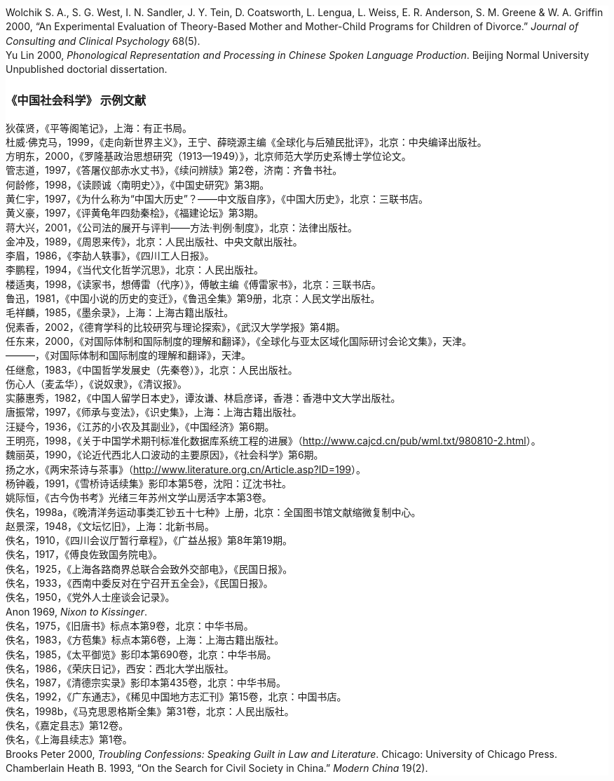   <div class="csl-entry">Wolchik S. A., S. G. West, I. N. Sandler, J. Y. Tein, D. Coatsworth, L. Lengua, L. Weiss, E. R. Anderson, S. M. Greene &#38; W. A. Griffin 2000, “An Experimental Evaluation of Theory-Based Mother and Mother-Child Programs for Children of Divorce.” <i>Journal of Consulting and Clinical Psychology</i> 68(5).</div>
  <div class="csl-entry">Yu Lin 2000, <i>Phonological Representation and Processing in Chinese Spoken Language Production</i>. Beijing Normal University Unpublished doctorial dissertation.</div>
</div>



### 《中国社会科学》 示例文献



<div class="csl-bib-body maxoffset-0 second-field-align-false hangingindent-true">
  <div class="csl-entry">狄葆贤，《平等阁笔记》，上海：有正书局。</div>
  <div class="csl-entry">杜威·佛克马，1999，《走向新世界主义》，王宁、薛晓源主编《全球化与后殖民批评》，北京：中央编译出版社。</div>
  <div class="csl-entry">方明东，2000，《罗隆基政治思想研究（1913—1949）》，北京师范大学历史系博士学位论文。</div>
  <div class="csl-entry">管志道，1997，《答屠仪部赤水丈书》，《续问辨牍》第2卷，济南：齐鲁书社。</div>
  <div class="csl-entry">何龄修，1998，《读顾诚〈南明史〉》，《中国史研究》第3期。</div>
  <div class="csl-entry">黄仁宇，1997，《为什么称为“中国大历史”？——中文版自序》，《中国大历史》，北京：三联书店。</div>
  <div class="csl-entry">黄义豪，1997，《评黄龟年四劾秦桧》，《福建论坛》第3期。</div>
  <div class="csl-entry">蒋大兴，2001，《公司法的展开与评判——方法·判例·制度》，北京：法律出版社。</div>
  <div class="csl-entry">金冲及，1989，《周恩来传》，北京：人民出版社、中央文献出版社。</div>
  <div class="csl-entry">李眉，1986，《李劼人轶事》，《四川工人日报》。</div>
  <div class="csl-entry">李鹏程，1994，《当代文化哲学沉思》，北京：人民出版社。</div>
  <div class="csl-entry">楼适夷，1998，《读家书，想傅雷（代序）》，傅敏主编《傅雷家书》，北京：三联书店。</div>
  <div class="csl-entry">鲁迅，1981，《中国小说的历史的变迁》，《鲁迅全集》第9册，北京：人民文学出版社。</div>
  <div class="csl-entry">毛祥麟，1985，《墨余录》，上海：上海古籍出版社。</div>
  <div class="csl-entry">倪素香，2002，《德育学科的比较研究与理论探索》，《武汉大学学报》第4期。</div>
  <div class="csl-entry">任东来，2000，《对国际体制和国际制度的理解和翻译》，《全球化与亚太区域化国际研讨会论文集》，天津。</div>
  <div class="csl-entry">———，《对国际体制和国际制度的理解和翻译》，天津。</div>
  <div class="csl-entry">任继愈，1983，《中国哲学发展史（先秦卷）》，北京：人民出版社。</div>
  <div class="csl-entry">伤心人（麦孟华），《说奴隶》，《清议报》。</div>
  <div class="csl-entry">实藤惠秀，1982，《中国人留学日本史》，谭汝谦、林启彦译，香港：香港中文大学出版社。</div>
  <div class="csl-entry">唐振常，1997，《师承与变法》，《识史集》，上海：上海古籍出版社。</div>
  <div class="csl-entry">汪疑今，1936，《江苏的小农及其副业》，《中国经济》第6期。</div>
  <div class="csl-entry">王明亮，1998，《关于中国学术期刊标准化数据库系统工程的进展》（<a href="http://www.cajcd.cn/pub/wml.txt/980810-2.html">http://www.cajcd.cn/pub/wml.txt/980810-2.html</a>）。</div>
  <div class="csl-entry">魏丽英，1990，《论近代西北人口波动的主要原因》，《社会科学》第6期。</div>
  <div class="csl-entry">扬之水，《两宋茶诗与茶事》（<a href="http://www.literature.org.cn/Article.asp?ID=199">http://www.literature.org.cn/Article.asp?ID=199</a>）。</div>
  <div class="csl-entry">杨钟羲，1991，《雪桥诗话续集》影印本第5卷，沈阳：辽沈书社。</div>
  <div class="csl-entry">姚际恒，《古今伪书考》光绪三年苏州文学山房活字本第3卷。</div>
  <div class="csl-entry">佚名，1998a，《晚清洋务运动事类汇钞五十七种》上册，北京：全国图书馆文献缩微复制中心。</div>
  <div class="csl-entry">赵景深，1948，《文坛忆旧》，上海：北新书局。</div>
  <div class="csl-entry">佚名，1910，《四川会议厅暂行章程》，《广益丛报》第8年第19期。</div>
  <div class="csl-entry">佚名，1917，《傅良佐致国务院电》。</div>
  <div class="csl-entry">佚名，1925，《上海各路商界总联合会致外交部电》，《民国日报》。</div>
  <div class="csl-entry">佚名，1933，《西南中委反对在宁召开五全会》，《民国日报》。</div>
  <div class="csl-entry">佚名，1950，《党外人士座谈会记录》。</div>
  <div class="csl-entry">Anon 1969, <i>Nixon to Kissinger</i>.</div>
  <div class="csl-entry">佚名，1975，《旧唐书》标点本第9卷，北京：中华书局。</div>
  <div class="csl-entry">佚名，1983，《方苞集》标点本第6卷，上海：上海古籍出版社。</div>
  <div class="csl-entry">佚名，1985，《太平御览》影印本第690卷，北京：中华书局。</div>
  <div class="csl-entry">佚名，1986，《荣庆日记》，西安：西北大学出版社。</div>
  <div class="csl-entry">佚名，1987，《清德宗实录》影印本第435卷，北京：中华书局。</div>
  <div class="csl-entry">佚名，1992，《广东通志》，《稀见中国地方志汇刊》第15卷，北京：中国书店。</div>
  <div class="csl-entry">佚名，1998b，《马克思恩格斯全集》第31卷，北京：人民出版社。</div>
  <div class="csl-entry">佚名，《嘉定县志》第12卷。</div>
  <div class="csl-entry">佚名，《上海县续志》第1卷。</div>
  <div class="csl-entry">Brooks Peter 2000, <i>Troubling Confessions: Speaking Guilt in Law and Literature</i>. Chicago: University of Chicago Press.</div>
  <div class="csl-entry">Chamberlain Heath B. 1993, “On the Search for Civil Society in China.” <i>Modern China</i> 19(2).</div>